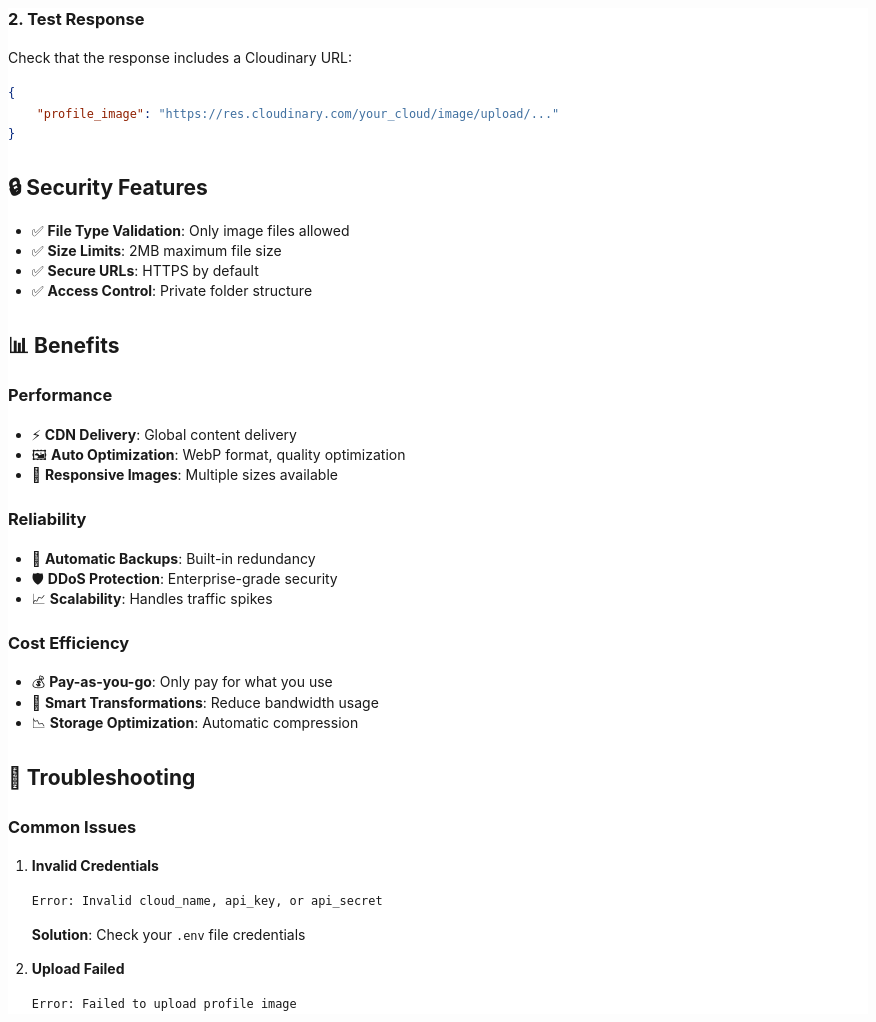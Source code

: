 ### **2. Test Response**

Check that the response includes a Cloudinary URL:

```json
{
    "profile_image": "https://res.cloudinary.com/your_cloud/image/upload/..."
}
```

## 🔒 **Security Features**

-   ✅ **File Type Validation**: Only image files allowed
-   ✅ **Size Limits**: 2MB maximum file size
-   ✅ **Secure URLs**: HTTPS by default
-   ✅ **Access Control**: Private folder structure

## 📊 **Benefits**

### **Performance**

-   ⚡ **CDN Delivery**: Global content delivery
-   🖼️ **Auto Optimization**: WebP format, quality optimization
-   📱 **Responsive Images**: Multiple sizes available

### **Reliability**

-   🔄 **Automatic Backups**: Built-in redundancy
-   🛡️ **DDoS Protection**: Enterprise-grade security
-   📈 **Scalability**: Handles traffic spikes

### **Cost Efficiency**

-   💰 **Pay-as-you-go**: Only pay for what you use
-   🎯 **Smart Transformations**: Reduce bandwidth usage
-   📉 **Storage Optimization**: Automatic compression

## 🚨 **Troubleshooting**

### **Common Issues**

1. **Invalid Credentials**

    ```
    Error: Invalid cloud_name, api_key, or api_secret
    ```

    **Solution**: Check your `.env` file credentials

2. **Upload Failed**

    ```
    Error: Failed to upload profile image
    ```
